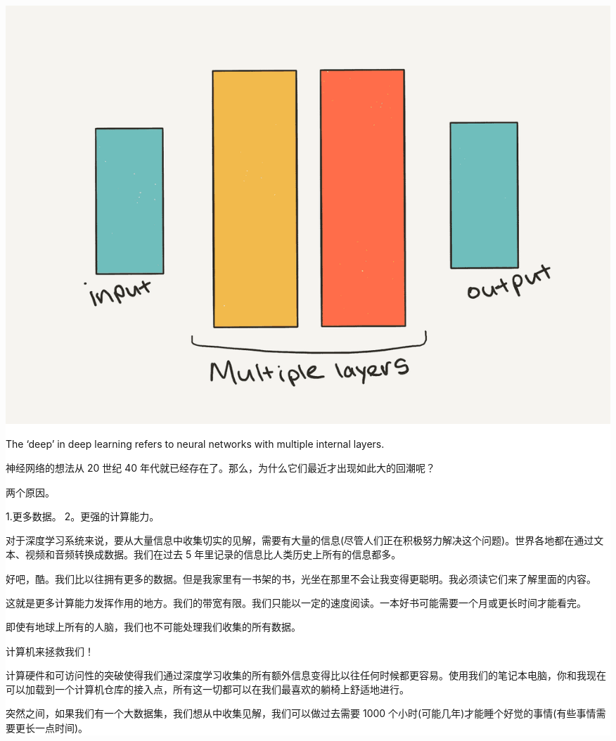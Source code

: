 ![](img/ff7ce6fd57f7ec5fb655868e0d867eff.png)

The ‘deep’ in deep learning refers to neural networks with multiple internal layers.

神经网络的想法从 20 世纪 40 年代就已经存在了。那么，为什么它们最近才出现如此大的回潮呢？

两个原因。

1.更多数据。
2。更强的计算能力。

对于深度学习系统来说，要从大量信息中收集切实的见解，需要有大量的信息(尽管人们正在积极努力解决这个问题)。世界各地都在通过文本、视频和音频转换成数据。我们在过去 5 年里记录的信息比人类历史上所有的信息都多。

好吧，酷。我们比以往拥有更多的数据。但是我家里有一书架的书，光坐在那里不会让我变得更聪明。我必须读它们来了解里面的内容。

这就是更多计算能力发挥作用的地方。我们的带宽有限。我们只能以一定的速度阅读。一本好书可能需要一个月或更长时间才能看完。

即使有地球上所有的人脑，我们也不可能处理我们收集的所有数据。

计算机来拯救我们！

计算硬件和可访问性的突破使得我们通过深度学习收集的所有额外信息变得比以往任何时候都更容易。使用我们的笔记本电脑，你和我现在可以加载到一个计算机仓库的接入点，所有这一切都可以在我们最喜欢的躺椅上舒适地进行。

突然之间，如果我们有一个大数据集，我们想从中收集见解，我们可以做过去需要 1000 个小时(可能几年)才能睡个好觉的事情(有些事情需要更长一点时间)。

